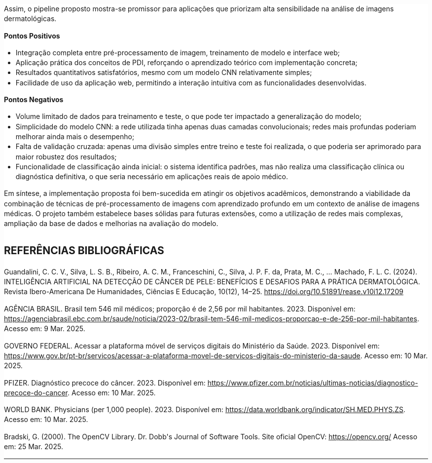 Assim, o pipeline proposto mostra-se promissor para aplicações que priorizam alta sensibilidade na análise de imagens dermatológicas.

**Pontos Positivos**

- Integração completa entre pré-processamento de imagem, treinamento de modelo e interface web;
- Aplicação prática dos conceitos de PDI, reforçando o aprendizado teórico com implementação concreta;
- Resultados quantitativos satisfatórios, mesmo com um modelo CNN relativamente simples;
- Facilidade de uso da aplicação web, permitindo a interação intuitiva com as funcionalidades desenvolvidas.

**Pontos Negativos**

- Volume limitado de dados para treinamento e teste, o que pode ter impactado a generalização do modelo;
- Simplicidade do modelo CNN: a rede utilizada tinha apenas duas camadas convolucionais; redes mais profundas poderiam melhorar ainda mais o desempenho;
- Falta de validação cruzada: apenas uma divisão simples entre treino e teste foi realizada, o que poderia ser aprimorado para maior robustez dos resultados;
- Funcionalidade de classificação ainda inicial: o sistema identifica padrões, mas não realiza uma classificação clínica ou diagnóstica definitiva, o que seria necessário em aplicações reais de apoio médico.

Em síntese, a implementação proposta foi bem-sucedida em atingir os objetivos acadêmicos, demonstrando a viabilidade da combinação de técnicas de pré-processamento de imagens com aprendizado profundo em um contexto de análise de imagens médicas. O projeto também estabelece bases sólidas para futuras extensões, como a utilização de redes mais complexas, ampliação da base de dados e melhorias na avaliação do modelo.

## REFERÊNCIAS BIBLIOGRÁFICAS

Guandalini, C. C. V., Silva, L. S. B., Ribeiro, A. C. M., Franceschini, C., Silva, J. P. F. da, Prata, M. C., … Machado, F. L. C. (2024). INTELIGÊNCIA ARTIFICIAL NA DETECÇÃO DE CÂNCER DE PELE: BENEFÍCIOS E DESAFIOS PARA A PRÁTICA DERMATOLÓGICA. Revista Ibero-Americana De Humanidades, Ciências E Educação, 10(12), 14–25. https://doi.org/10.51891/rease.v10i12.17209

AGÊNCIA BRASIL. Brasil tem 546 mil médicos; proporção é de 2,56 por mil habitantes. 2023. Disponível em: https://agenciabrasil.ebc.com.br/saude/noticia/2023-02/brasil-tem-546-mil-medicos-proporcao-e-de-256-por-mil-habitantes. Acesso em: 9 Mar. 2025.

GOVERNO FEDERAL. Acessar a plataforma móvel de serviços digitais do Ministério da Saúde. 2023. Disponível em: https://www.gov.br/pt-br/servicos/acessar-a-plataforma-movel-de-servicos-digitais-do-ministerio-da-saude. Acesso em: 10 Mar. 2025.

PFIZER. Diagnóstico precoce do câncer. 2023. Disponível em: https://www.pfizer.com.br/noticias/ultimas-noticias/diagnostico-precoce-do-cancer. Acesso em: 10 Mar. 2025.

WORLD BANK. Physicians (per 1,000 people). 2023. Disponível em: https://data.worldbank.org/indicator/SH.MED.PHYS.ZS. Acesso em: 10 Mar. 2025.

Bradski, G. (2000). The OpenCV Library. Dr. Dobb's Journal of Software Tools. Site oficial OpenCV: https://opencv.org/ Acesso em: 25 Mar. 2025.

---
